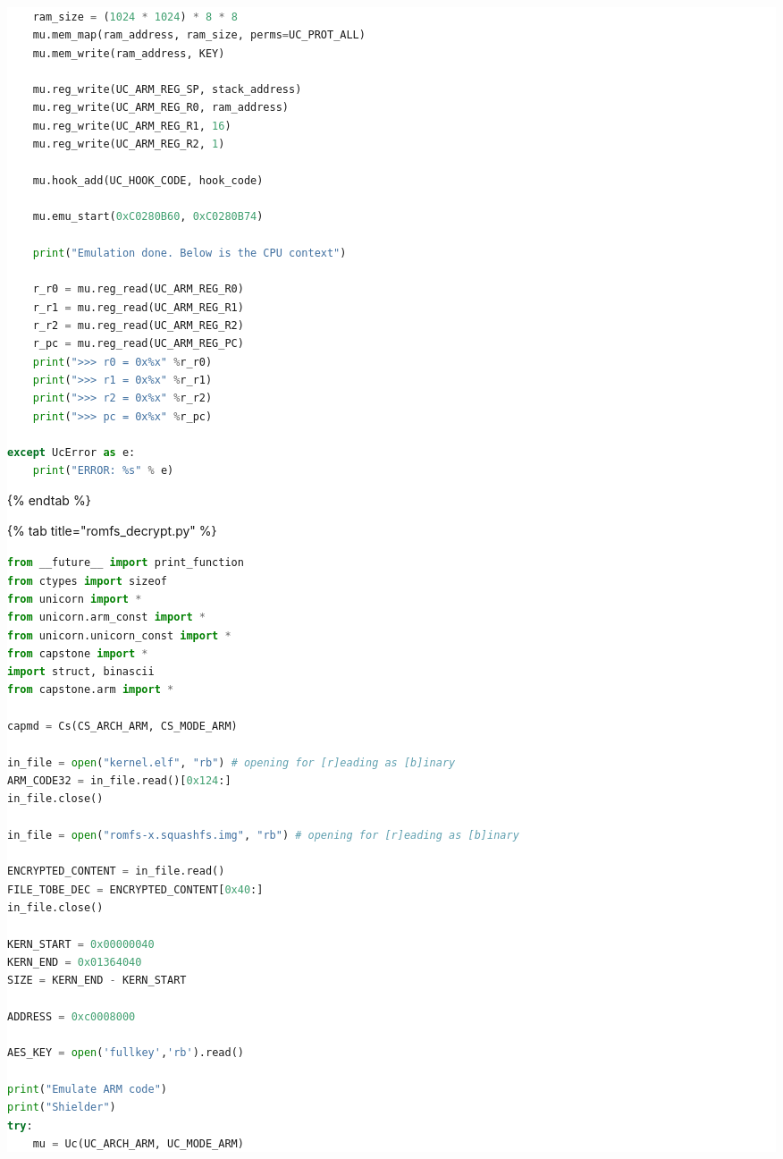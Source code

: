 ```python
    ram_size = (1024 * 1024) * 8 * 8
    mu.mem_map(ram_address, ram_size, perms=UC_PROT_ALL)
    mu.mem_write(ram_address, KEY)

    mu.reg_write(UC_ARM_REG_SP, stack_address)
    mu.reg_write(UC_ARM_REG_R0, ram_address)
    mu.reg_write(UC_ARM_REG_R1, 16)
    mu.reg_write(UC_ARM_REG_R2, 1)

    mu.hook_add(UC_HOOK_CODE, hook_code)

    mu.emu_start(0xC0280B60, 0xC0280B74) 

    print("Emulation done. Below is the CPU context")

    r_r0 = mu.reg_read(UC_ARM_REG_R0)
    r_r1 = mu.reg_read(UC_ARM_REG_R1)
    r_r2 = mu.reg_read(UC_ARM_REG_R2)
    r_pc = mu.reg_read(UC_ARM_REG_PC)
    print(">>> r0 = 0x%x" %r_r0)
    print(">>> r1 = 0x%x" %r_r1)
    print(">>> r2 = 0x%x" %r_r2)
    print(">>> pc = 0x%x" %r_pc)

except UcError as e:
    print("ERROR: %s" % e)
```
{% endtab %}

{% tab title="romfs_decrypt.py" %}
```python
from __future__ import print_function
from ctypes import sizeof
from unicorn import *
from unicorn.arm_const import *
from unicorn.unicorn_const import *
from capstone import *
import struct, binascii
from capstone.arm import *

capmd = Cs(CS_ARCH_ARM, CS_MODE_ARM)

in_file = open("kernel.elf", "rb") # opening for [r]eading as [b]inary
ARM_CODE32 = in_file.read()[0x124:]
in_file.close()

in_file = open("romfs-x.squashfs.img", "rb") # opening for [r]eading as [b]inary
 
ENCRYPTED_CONTENT = in_file.read()
FILE_TOBE_DEC = ENCRYPTED_CONTENT[0x40:]
in_file.close()

KERN_START = 0x00000040
KERN_END = 0x01364040
SIZE = KERN_END - KERN_START

ADDRESS = 0xc0008000

AES_KEY = open('fullkey','rb').read()

print("Emulate ARM code")
print("Shielder")
try:
    mu = Uc(UC_ARCH_ARM, UC_MODE_ARM)
```